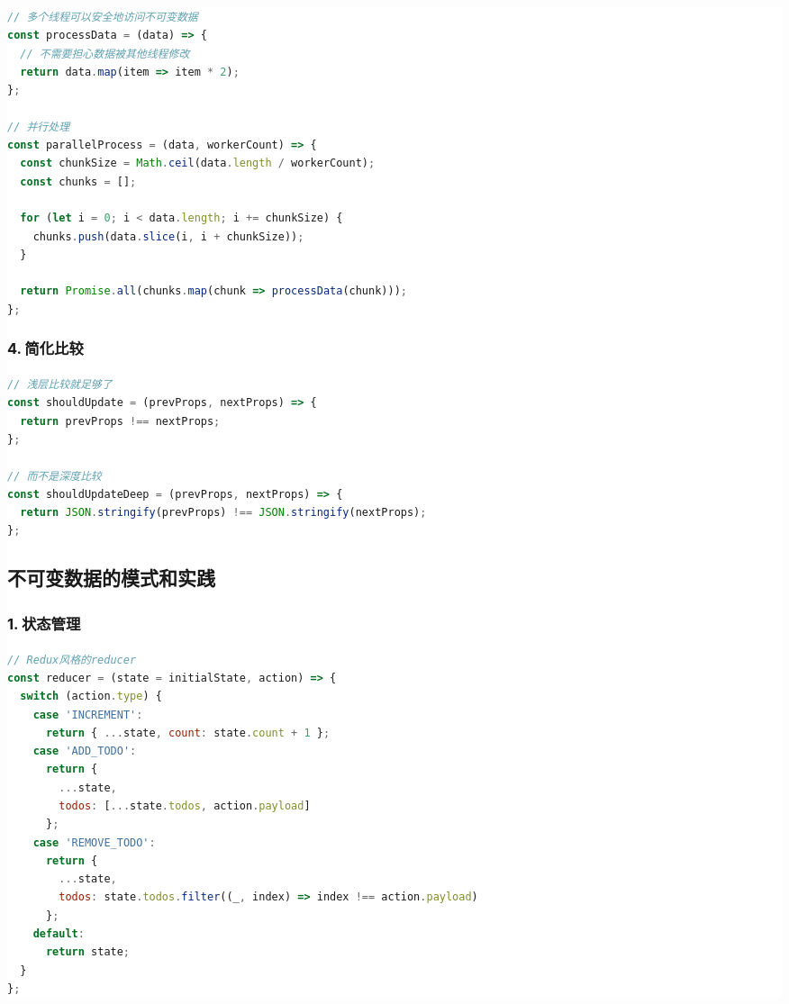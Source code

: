 ```javascript
// 多个线程可以安全地访问不可变数据
const processData = (data) => {
  // 不需要担心数据被其他线程修改
  return data.map(item => item * 2);
};

// 并行处理
const parallelProcess = (data, workerCount) => {
  const chunkSize = Math.ceil(data.length / workerCount);
  const chunks = [];

  for (let i = 0; i < data.length; i += chunkSize) {
    chunks.push(data.slice(i, i + chunkSize));
  }

  return Promise.all(chunks.map(chunk => processData(chunk)));
};
```

### 4. 简化比较

```javascript
// 浅层比较就足够了
const shouldUpdate = (prevProps, nextProps) => {
  return prevProps !== nextProps;
};

// 而不是深度比较
const shouldUpdateDeep = (prevProps, nextProps) => {
  return JSON.stringify(prevProps) !== JSON.stringify(nextProps);
};
```

## 不可变数据的模式和实践

### 1. 状态管理

```javascript
// Redux风格的reducer
const reducer = (state = initialState, action) => {
  switch (action.type) {
    case 'INCREMENT':
      return { ...state, count: state.count + 1 };
    case 'ADD_TODO':
      return {
        ...state,
        todos: [...state.todos, action.payload]
      };
    case 'REMOVE_TODO':
      return {
        ...state,
        todos: state.todos.filter((_, index) => index !== action.payload)
      };
    default:
      return state;
  }
};
```
